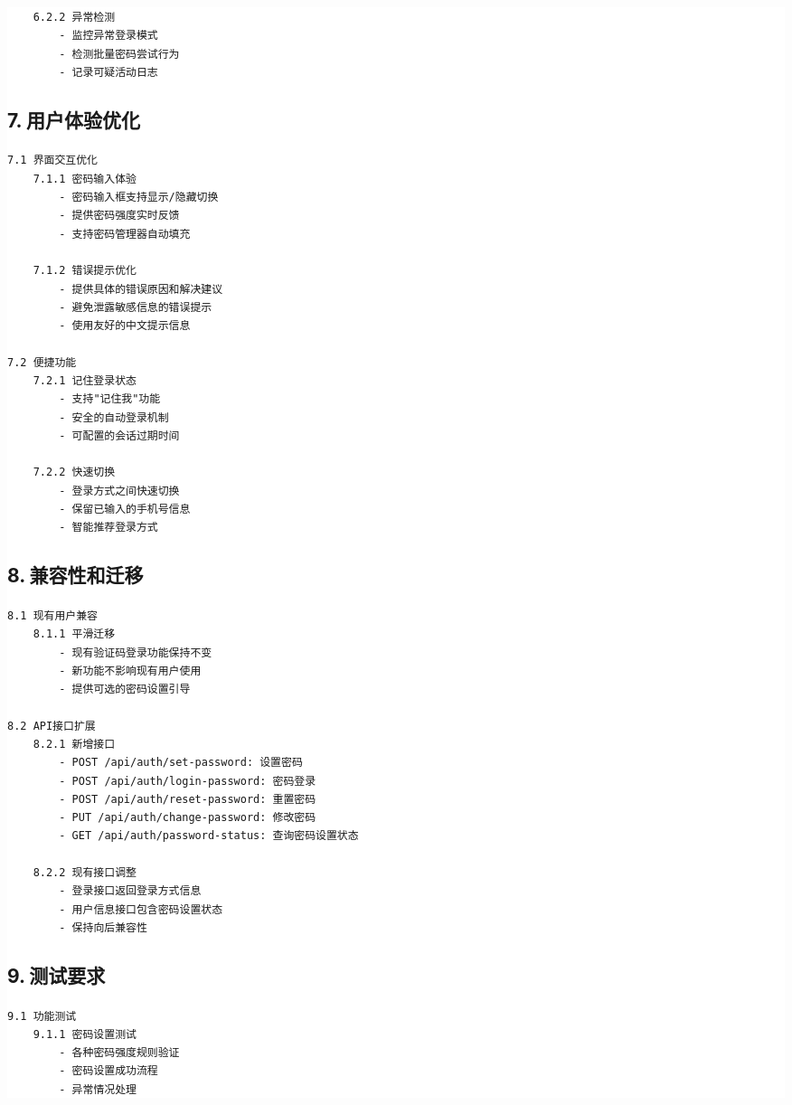         6.2.2 异常检测
            - 监控异常登录模式
            - 检测批量密码尝试行为
            - 记录可疑活动日志

## 7. 用户体验优化
    7.1 界面交互优化
        7.1.1 密码输入体验
            - 密码输入框支持显示/隐藏切换
            - 提供密码强度实时反馈
            - 支持密码管理器自动填充

        7.1.2 错误提示优化
            - 提供具体的错误原因和解决建议
            - 避免泄露敏感信息的错误提示
            - 使用友好的中文提示信息

    7.2 便捷功能
        7.2.1 记住登录状态
            - 支持"记住我"功能
            - 安全的自动登录机制
            - 可配置的会话过期时间

        7.2.2 快速切换
            - 登录方式之间快速切换
            - 保留已输入的手机号信息
            - 智能推荐登录方式

## 8. 兼容性和迁移
    8.1 现有用户兼容
        8.1.1 平滑迁移
            - 现有验证码登录功能保持不变
            - 新功能不影响现有用户使用
            - 提供可选的密码设置引导

    8.2 API接口扩展
        8.2.1 新增接口
            - POST /api/auth/set-password: 设置密码
            - POST /api/auth/login-password: 密码登录
            - POST /api/auth/reset-password: 重置密码
            - PUT /api/auth/change-password: 修改密码
            - GET /api/auth/password-status: 查询密码设置状态

        8.2.2 现有接口调整
            - 登录接口返回登录方式信息
            - 用户信息接口包含密码设置状态
            - 保持向后兼容性

## 9. 测试要求
    9.1 功能测试
        9.1.1 密码设置测试
            - 各种密码强度规则验证
            - 密码设置成功流程
            - 异常情况处理
